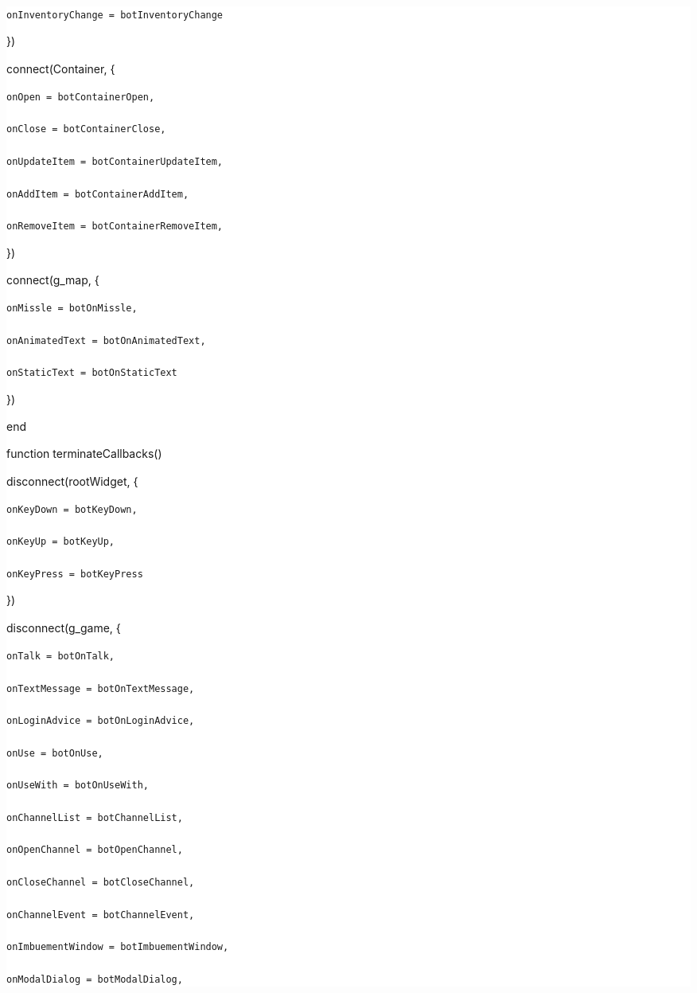     onInventoryChange = botInventoryChange

})

  connect(Container, {

    onOpen = botContainerOpen,

    onClose = botContainerClose,

    onUpdateItem = botContainerUpdateItem,

    onAddItem = botContainerAddItem,

    onRemoveItem = botContainerRemoveItem,

})

  connect(g_map, { 

    onMissle = botOnMissle,

    onAnimatedText = botOnAnimatedText,

    onStaticText = botOnStaticText

})

end

function terminateCallbacks()

  disconnect(rootWidget, {

    onKeyDown = botKeyDown,

    onKeyUp = botKeyUp,

    onKeyPress = botKeyPress 

})

  disconnect(g_game, { 

    onTalk = botOnTalk,

    onTextMessage = botOnTextMessage,

    onLoginAdvice = botOnLoginAdvice,

    onUse = botOnUse,

    onUseWith = botOnUseWith,

    onChannelList = botChannelList,

    onOpenChannel = botOpenChannel,

    onCloseChannel = botCloseChannel,

    onChannelEvent = botChannelEvent,

    onImbuementWindow = botImbuementWindow,

    onModalDialog = botModalDialog,
